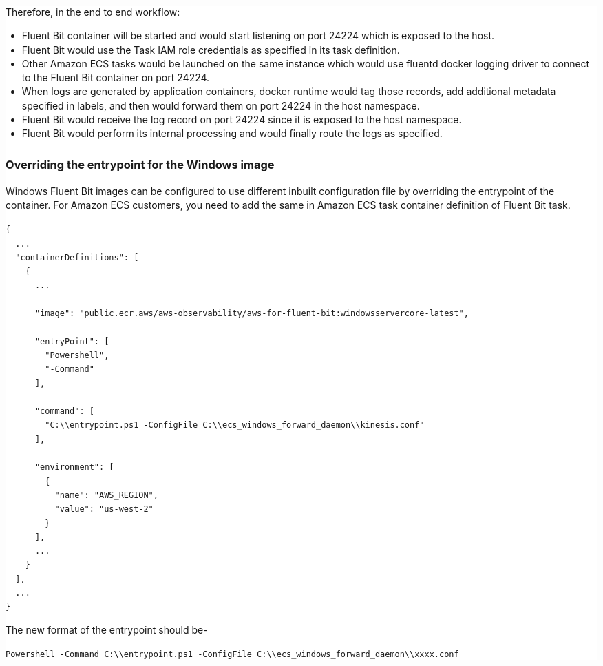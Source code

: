
Therefore, in the end to end workflow:

* Fluent Bit container will be started and would start listening on port 24224 which is exposed to the host.
* Fluent Bit would use the Task IAM role credentials as specified in its task definition.
* Other Amazon ECS tasks would be launched on the same instance which would use fluentd docker logging driver to connect to the Fluent Bit container on port 24224.
* When logs are generated by application containers, docker runtime would tag those records, add additional metadata specified in labels, and then would forward them on port 24224 in the host namespace.
* Fluent Bit would receive the log record on port 24224 since it is exposed to the host namespace.
* Fluent Bit would perform its internal processing and would finally route the logs as specified.



### Overriding the entrypoint for the Windows image
Windows Fluent Bit images can be configured to use different inbuilt configuration file by overriding the entrypoint of the container. For Amazon ECS customers, you need to add the same in Amazon ECS task container definition of Fluent Bit task.

```
{
  ...
  "containerDefinitions": [
    {
      ...
      
      "image": "public.ecr.aws/aws-observability/aws-for-fluent-bit:windowsservercore-latest",
      
      "entryPoint": [
        "Powershell",
        "-Command"
      ],
      
      "command": [
        "C:\\entrypoint.ps1 -ConfigFile C:\\ecs_windows_forward_daemon\\kinesis.conf"
      ],
       
      "environment": [
        {
          "name": "AWS_REGION",
          "value": "us-west-2"
        }
      ],
      ...
    }
  ],
  ...
}
```

The new format of the entrypoint should be-
```
Powershell -Command C:\\entrypoint.ps1 -ConfigFile C:\\ecs_windows_forward_daemon\\xxxx.conf
```
